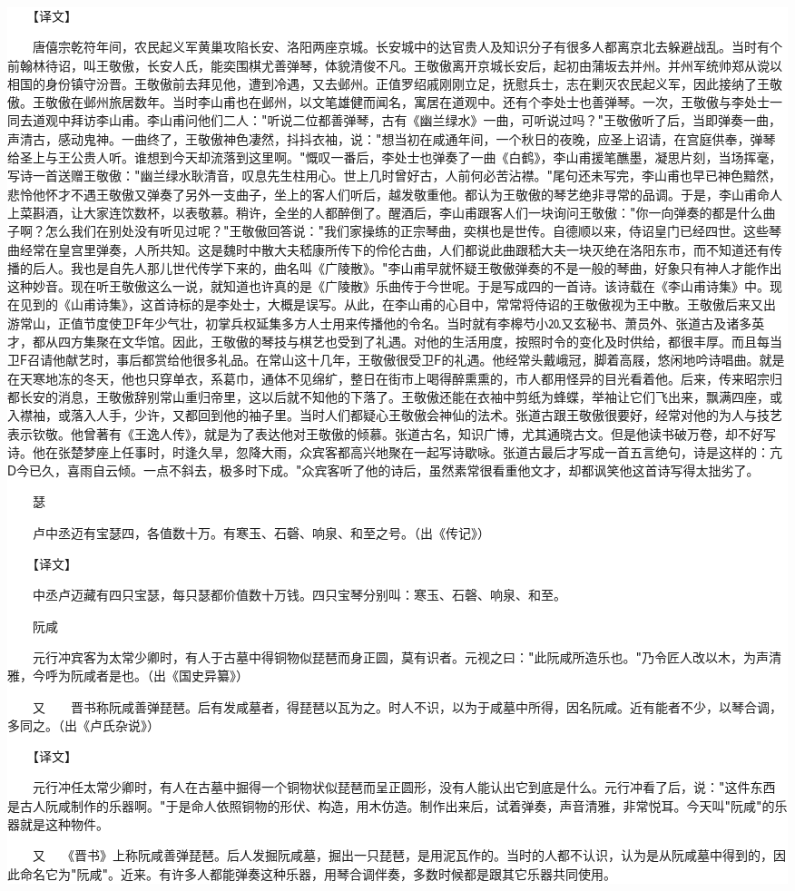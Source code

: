  

　　【译文】

 

　　唐僖宗乾符年间，农民起义军黄巢攻陷长安、洛阳两座京城。长安城中的达官贵人及知识分子有很多人都离京北去躲避战乱。当时有个前翰林待诏，叫王敬傲，长安人氏，能奕围棋尤善弹琴，体貌清俊不凡。王敬傲离开京城长安后，起初由蒲坂去并州。并州军统帅郑从谠以相国的身份镇守汾晋。王敬傲前去拜见他，遭到冷遇，又去邺州。正值罗绍戚刚刚立足，抚慰兵士，志在剿灭农民起义军，因此接纳了王敬傲。王敬傲在邺州旅居数年。当时李山甫也在邺州，以文笔雄健而闻名，寓居在道观中。还有个李处士也善弹琴。一次，王敬傲与李处士一同去道观中拜访李山甫。李山甫问他们二人："听说二位都善弹琴，古有《幽兰绿水》一曲，可听说过吗？"王敬傲听了后，当即弹奏一曲，声清古，感动鬼神。一曲终了，王敬傲神色凄然，抖抖衣袖，说："想当初在咸通年间，一个秋日的夜晚，应圣上诏请，在宫庭供奉，弹琴给圣上与王公贵人听。谁想到今天却流落到这里啊。"慨叹一番后，李处士也弹奏了一曲《白鹤》，李山甫援笔醮墨，凝思片刻，当场挥毫，写诗一首送赠王敬傲："幽兰绿水耿清音，叹息先生柱用心。世上几时曾好古，人前何必苦沾襟。"尾句还未写完，李山甫也早已神色黯然，悲怜他怀才不遇王敬傲又弹奏了另外一支曲子，坐上的客人们听后，越发敬重他。都认为王敬傲的琴艺绝非寻常的品调。于是，李山甫命人上菜斟酒，让大家连饮数杯，以表敬慕。稍许，全坐的人都醉倒了。醒酒后，李山甫跟客人们一块询问王敬傲："你一向弹奏的都是什么曲子啊？怎么我们在别处没有听见过呢？"王敬傲回答说："我们家操练的正宗琴曲，奕棋也是世传。自德顺以来，侍诏皇门已经四世。这些琴曲经常在皇宫里弹奏，人所共知。这是魏时中散大夫嵇康所传下的伶伦古曲，人们都说此曲跟嵇大夫一块灭绝在洛阳东市，而不知道还有传播的后人。我也是自先人那儿世代传学下来的，曲名叫《广陵散》。"李山甫早就怀疑王敬傲弹奏的不是一般的琴曲，好象只有神人才能作出这种妙音。现在听王敬傲这么一说，就知道也许真的是《广陵散》乐曲传于今世呢。于是写成四的一首诗。该诗载在《李山甫诗集》中。现在见到的《山甫诗集》，这首诗标的是李处士，大概是误写。从此，在李山甫的心目中，常常将侍诏的王敬傲视为王中散。王敬傲后来又出游常山，正值节度使卫F年少气壮，初掌兵权延集多方人士用来传播他的令名。当时就有李槔芍小⒛又玄秘书、萧员外、张道古及诸多英才，都从四方集聚在文华馆。因此，王敬傲的琴技与棋艺也受到了礼遇。对他的生活用度，按照时令的变化及时供给，都很丰厚。而且每当卫F召请他献艺时，事后都赏给他很多礼品。在常山这十几年，王敬傲很受卫F的礼遇。他经常头戴峨冠，脚着高屐，悠闲地吟诗唱曲。就是在天寒地冻的冬天，他也只穿单衣，系葛巾，通体不见绵纩，整日在街市上喝得醉熏熏的，市人都用怪异的目光看着他。后来，传来昭宗归都长安的消息，王敬傲辞别常山重归帝里，这以后就不知他的下落了。王敬傲还能在衣袖中剪纸为蜂蝶，举袖让它们飞出来，飘满四座，或入襟袖，或落入人手，少许，又都回到他的袖子里。当时人们都疑心王敬傲会神仙的法术。张道古跟王敬傲很要好，经常对他的为人与技艺表示钦敬。他曾著有《王逸人传》，就是为了表达他对王敬傲的倾慕。张道古名，知识广博，尤其通晓古文。但是他读书破万卷，却不好写诗。他在张楚梦座上任事时，时逢久旱，忽降大雨，众宾客都高兴地聚在一起写诗歇咏。张道古最后才写成一首五言绝句，诗是这样的：亢D今已久，喜雨自云倾。一点不斜去，极多时下成。"众宾客听了他的诗后，虽然素常很看重他文才，却都讽笑他这首诗写得太拙劣了。

 

　　瑟　　

 

　　卢中丞迈有宝瑟四，各值数十万。有寒玉、石磬、响泉、和至之号。（出《传记》）

 

　　【译文】

 

　　中丞卢迈藏有四只宝瑟，每只瑟都价值数十万钱。四只宝琴分别叫：寒玉、石磬、响泉、和至。

 

　　阮咸　　

 

　　元行冲宾客为太常少卿时，有人于古墓中得铜物似琵琶而身正圆，莫有识者。元视之曰："此阮咸所造乐也。"乃令匠人改以木，为声清雅，今呼为阮咸者是也。（出《国史异纂》）

 

　　又　　晋书称阮咸善弹琵琶。后有发咸墓者，得琵琶以瓦为之。时人不识，以为于咸墓中所得，因名阮咸。近有能者不少，以琴合调，多同之。（出《卢氏杂说》）

 

　　【译文】

 

　　元行冲任太常少卿时，有人在古墓中掘得一个铜物状似琵琶而呈正圆形，没有人能认出它到底是什么。元行冲看了后，说："这件东西是古人阮咸制作的乐器啊。"于是命人依照铜物的形伏、构造，用木仿造。制作出来后，试着弹奏，声音清雅，非常悦耳。今天叫"阮咸"的乐器就是这种物件。

 

　　又　 《晋书》上称阮咸善弹琵琶。后人发掘阮咸墓，掘出一只琵琶，是用泥瓦作的。当时的人都不认识，认为是从阮咸墓中得到的，因此命名它为"阮咸"。近来。有许多人都能弹奏这种乐器，用琴合调伴奏，多数时候都是跟其它乐器共同使用。